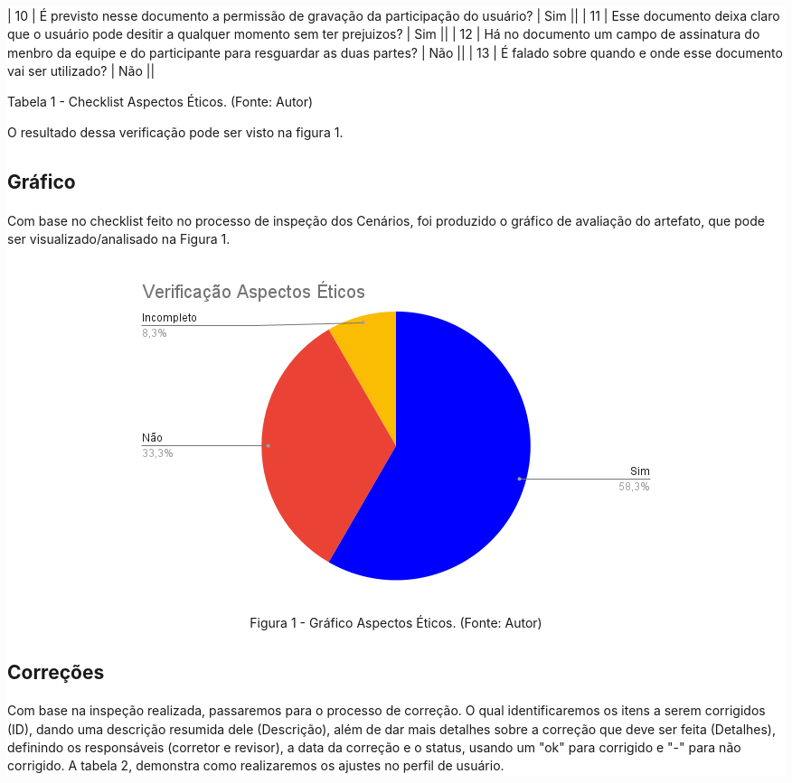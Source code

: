 | 10 | É previsto nesse documento a permissão de gravação da participação do usuário? | Sim ||
| 11 | Esse documento deixa claro que o usuário pode desitir a qualquer momento sem ter prejuizos? | Sim ||
| 12 | Há no documento um campo de assinatura do menbro da equipe e do participante para resguardar as duas partes? | Não ||
| 13 | É falado sobre quando e onde esse documento vai ser utilizado? | Não ||

<p>Tabela 1 - Checklist Aspectos Éticos. (Fonte: Autor)</p>

</center>

O resultado dessa verificação pode ser visto na figura 1.

## Gráfico
Com base no checklist feito no processo de inspeção dos Cenários, foi produzido o gráfico de avaliação do artefato, que pode ser visualizado/analisado na Figura 1.

<center>

![](../assets/img/grafico_aspectos.png)

<p>Figura 1 - Gráfico Aspectos Éticos. (Fonte: Autor)</p>

</center>

## Correções
Com base na inspeção realizada, passaremos para o processo de correção. O qual identificaremos os itens a serem corrigidos (ID), dando uma descrição resumida dele (Descrição), além de dar mais detalhes sobre a correção que deve ser feita (Detalhes), definindo os responsáveis (corretor e revisor), a data da correção e o status, usando um "ok" para corrigido e "-" para não corrigido. A tabela 2, demonstra como realizaremos os ajustes no perfil de usuário.

<center>

